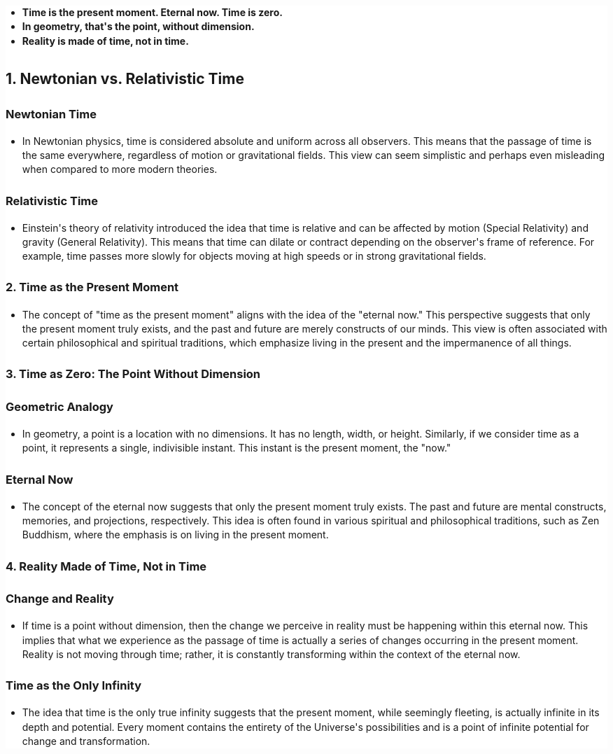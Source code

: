 - **Time is the present moment. Eternal now. Time is zero.**
- **In geometry, that's the point, without dimension.**
- **Reality is made of time, not in time.**

## 1. Newtonian vs. Relativistic Time

### Newtonian Time
- In Newtonian physics, time is considered absolute and uniform across all observers. This means that the passage of time is the same everywhere, regardless of motion or gravitational fields. This view can seem simplistic and perhaps even misleading when compared to more modern theories.

### Relativistic Time
- Einstein's theory of relativity introduced the idea that time is relative and can be affected by motion (Special Relativity) and gravity (General Relativity). This means that time can dilate or contract depending on the observer's frame of reference. For example, time passes more slowly for objects moving at high speeds or in strong gravitational fields.

### 2. Time as the Present Moment

- The concept of "time as the present moment" aligns with the idea of the "eternal now." This perspective suggests that only the present moment truly exists, and the past and future are merely constructs of our minds. This view is often associated with certain philosophical and spiritual traditions, which emphasize living in the present and the impermanence of all things.

### 3. Time as Zero: The Point Without Dimension

### Geometric Analogy
- In geometry, a point is a location with no dimensions. It has no length, width, or height. Similarly, if we consider time as a point, it represents a single, indivisible instant. This instant is the present moment, the "now."

### Eternal Now
- The concept of the eternal now suggests that only the present moment truly exists. The past and future are mental constructs, memories, and projections, respectively. This idea is often found in various spiritual and philosophical traditions, such as Zen Buddhism, where the emphasis is on living in the present moment.

### 4. Reality Made of Time, Not in Time

### Change and Reality
- If time is a point without dimension, then the change we perceive in reality must be happening within this eternal now. This implies that what we experience as the passage of time is actually a series of changes occurring in the present moment. Reality is not moving through time; rather, it is constantly transforming within the context of the eternal now.

### Time as the Only Infinity
- The idea that time is the only true infinity suggests that the present moment, while seemingly fleeting, is actually infinite in its depth and potential. Every moment contains the entirety of the Universe's possibilities and is a point of infinite potential for change and transformation.
